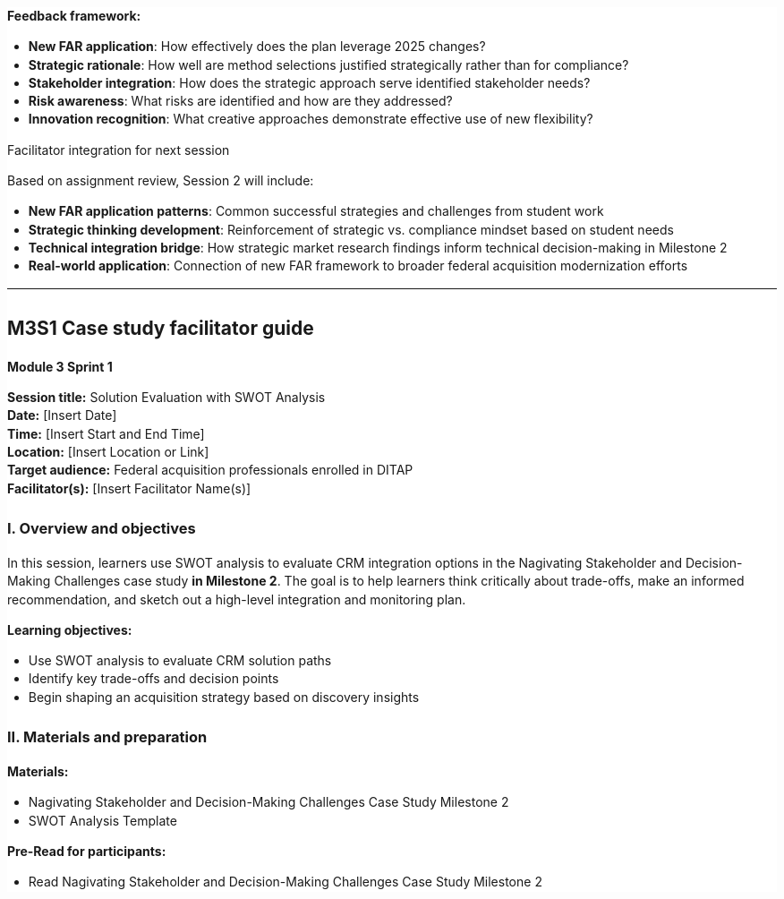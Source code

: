 **Feedback framework:**
* **New FAR application**: How effectively does the plan leverage 2025 changes?  
* **Strategic rationale**: How well are method selections justified strategically rather than for compliance?  
* **Stakeholder integration**: How does the strategic approach serve identified stakeholder needs?  
* **Risk awareness**: What risks are identified and how are they addressed?  
* **Innovation recognition**: What creative approaches demonstrate effective use of new flexibility?

Facilitator integration for next session

Based on assignment review, Session 2 will include:
* **New FAR application patterns**: Common successful strategies and challenges from student work  
* **Strategic thinking development**: Reinforcement of strategic vs. compliance mindset based on student needs  
* **Technical integration bridge**: How strategic market research findings inform technical decision-making in Milestone 2  
* **Real-world application**: Connection of new FAR framework to broader federal acquisition modernization efforts

_________________________________

## M3S1 Case study facilitator guide
  
**Module 3 Sprint 1**

**Session title:** Solution Evaluation with SWOT Analysis  
**Date:** \[Insert Date\]  
**Time:** \[Insert Start and End Time\]  
**Location:** \[Insert Location or Link\]  
**Target audience:** Federal acquisition professionals enrolled in DITAP  
**Facilitator(s):** \[Insert Facilitator Name(s)\]

### I. Overview and objectives

In this session, learners use SWOT analysis to evaluate CRM integration options in the Nagivating Stakeholder and Decision-Making Challenges case study **in Milestone 2**. The goal is to help learners think critically about trade-offs, make an informed recommendation, and sketch out a high-level integration and monitoring plan.

**Learning objectives:**
* Use SWOT analysis to evaluate CRM solution paths  
* Identify key trade-offs and decision points
* Begin shaping an acquisition strategy based on discovery insights

### II. Materials and preparation

**Materials:**
* Nagivating Stakeholder and Decision-Making Challenges Case Study Milestone 2  
* SWOT Analysis Template

**Pre-Read for participants:**
* Read Nagivating Stakeholder and Decision-Making Challenges Case Study Milestone 2
